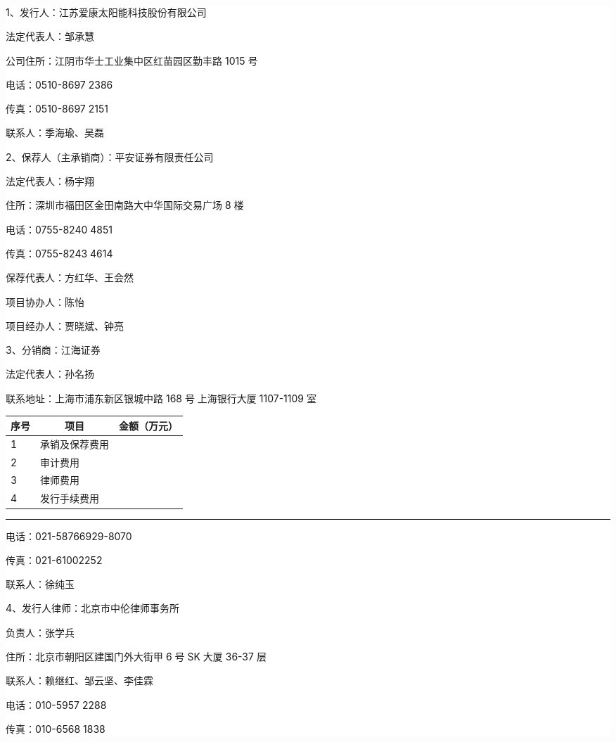 1、发行人：江苏爱康太阳能科技股份有限公司

法定代表人：邹承慧

公司住所：江阴市华士工业集中区红苗园区勤丰路 1015 号

电话：0510-8697 2386

传真：0510-8697 2151

联系人：季海瑜、吴磊

2、保荐人（主承销商）：平安证券有限责任公司

法定代表人：杨宇翔

住所：深圳市福田区金田南路大中华国际交易广场 8 楼

电话：0755-8240 4851

传真：0755-8243 4614

保荐代表人：方红华、王会然

项目协办人：陈怡

项目经办人：贾晓斌、钟亮

3、分销商：江海证券

法定代表人：孙名扬

联系地址：上海市浦东新区银城中路 168 号 上海银行大厦 1107-1109 室

|序号|项目|金额（万元）|
|---|---|---|
|1|承销及保荐费用||
|2|审计费用||
|3|律师费用||
|4|发行手续费用||


-----

电话：021-58766929-8070

传真：021-61002252

联系人：徐纯玉

4、发行人律师：北京市中伦律师事务所

负责人：张学兵

住所：北京市朝阳区建国门外大街甲 6 号 SK 大厦 36-37 层

联系人：赖继红、邹云坚、李佳霖

电话：010-5957 2288

传真：010-6568 1838

